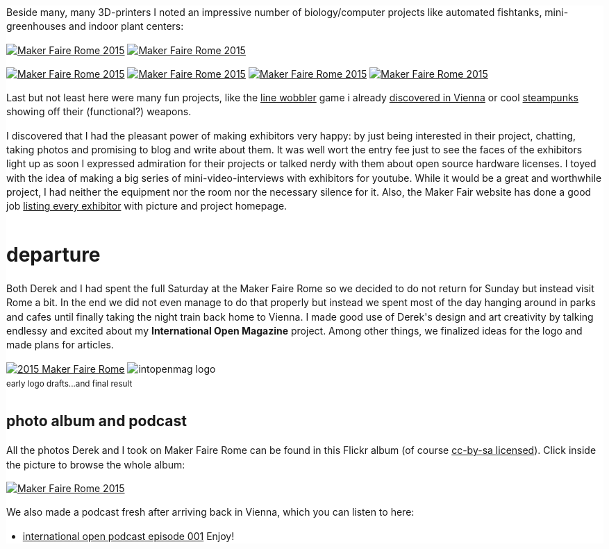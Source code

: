 Beside many, many 3D-printers I noted an impressive number of biology/computer projects like automated fishtanks, mini-greenhouses and indoor plant centers:


<a data-flickr-embed="true" href="https://www.flickr.com/photos/horstjens/21681081603/in/album-72157659989524426/" title="Maker Faire Rome 2015"><img src="https://farm6.staticflickr.com/5831/21681081603_febcdfc0c2_n.jpg" width="320" height="240" alt="Maker Faire Rome 2015"></a><script async src="//embedr.flickr.com/assets/client-code.js" charset="utf-8"></script> <a data-flickr-embed="true"  href="https://www.flickr.com/photos/horstjens/22114103040/in/album-72157659989524426/" title="Maker Faire Rome 2015"><img src="https://farm6.staticflickr.com/5677/22114103040_9b0c60f865_n.jpg" width="320" height="240" alt="Maker Faire Rome 2015"></a><script async src="//embedr.flickr.com/assets/client-code.js" charset="utf-8"></script>

<a data-flickr-embed="true"  href="https://www.flickr.com/photos/horstjens/22289216582/in/album-72157659989524426/" title="Maker Faire Rome 2015"><img src="https://farm1.staticflickr.com/618/22289216582_711b866241_n.jpg" width="240" height="320" alt="Maker Faire Rome 2015"></a><script async src="//embedr.flickr.com/assets/client-code.js" charset="utf-8"></script> <a data-flickr-embed="true"  href="https://www.flickr.com/photos/horstjens/22115283199/in/album-72157659989524426/" title="Maker Faire Rome 2015"><img src="https://farm6.staticflickr.com/5630/22115283199_967ae6f3d4_n.jpg" width="240" height="320" alt="Maker Faire Rome 2015"></a><script async src="//embedr.flickr.com/assets/client-code.js" charset="utf-8"></script>
<a data-flickr-embed="true"  href="https://www.flickr.com/photos/horstjens/22114392678/in/album-72157659989524426/" title="Maker Faire Rome 2015"><img src="https://farm6.staticflickr.com/5827/22114392678_7f266a2b78_n.jpg" width="240" height="320" alt="Maker Faire Rome 2015"></a><script async src="//embedr.flickr.com/assets/client-code.js" charset="utf-8"></script> <a data-flickr-embed="true"  href="https://www.flickr.com/photos/horstjens/21679375584/in/album-72157659989524426/" title="Maker Faire Rome 2015"><img src="https://farm6.staticflickr.com/5707/21679375584_9a95e0664e_n.jpg" width="240" height="320" alt="Maker Faire Rome 2015"></a><script async src="//embedr.flickr.com/assets/client-code.js" charset="utf-8"></script>


Last but not least here were many fun projects, like the [line wobbler](http://aipanic.com/projects/wobbler) game i already [discovered in Vienna](2015-09-07-zamspielen.html) or cool [steampunks](http://www.steampact.com/) showing off their (functional?) weapons.



I discovered that I had the pleasant power of making exhibitors very happy: by just being interested in their project, chatting, taking photos and promising to blog and write about them. It was well wort the entry fee just to see the faces of the exhibitors light up as soon I expressed admiration for their projects or talked nerdy with them about open source hardware licenses. I toyed with the idea of making a big series of mini-video-interviews with exhibitors for youtube. While it would be a great and worthwhile project, I had neither the equipment nor the room nor the necessary silence for it. Also, the Maker Fair website has done a good job [listing every exhibitor](http://www.makerfairerome.eu/en/exhibitors/) with picture and project homepage.


# departure


Both Derek and I had spent the full Saturday at the Maker Faire Rome so we decided to do not return for Sunday but instead visit Rome a bit. In the end we did not even manage to do that properly but instead we spent most of the day hanging around in parks and cafes until finally taking the night train back home to Vienna. I made good use of Derek's design and art creativity by talking endlessy and excited about my **International Open Magazine** project. Among other things, we finalized ideas for the logo and made plans for articles.


<a data-flickr-embed="true"  href="https://www.flickr.com/photos/horstjens/21680982543/in/album-72157659989524426/" title="2015 Maker Faire Rome"><img src="https://farm6.staticflickr.com/5698/21680982543_68b55c7b72_n.jpg" width="320" height="240" alt="2015 Maker Faire Rome"></a><script async src="//embedr.flickr.com/assets/client-code.js" charset="utf-8"></script> 
<img src="http://internationalopenmagazine.org/images/international-open-magazine-logo-small.png" alt="intopenmag logo"><br><small>early logo drafts...and final result</small>

## photo album and podcast



All the photos Derek and I took on Maker Faire Rome can be found in this Flickr album (of course [cc-by-sa licensed](https://creativecommons.org/licenses/by-sa/4.0/)). Click inside the picture to browse the whole album:


<a data-flickr-embed="true"  href="https://www.flickr.com/photos/horstjens/albums/72157659989524426" title="Maker Faire Rome 2015"><img src="https://farm6.staticflickr.com/5663/22302002905_7508f420c3_b.jpg" width="600" height="800" alt="Maker Faire Rome 2015"></a><script async src="//embedr.flickr.com/assets/client-code.js" charset="utf-8"></script>

We also made a podcast fresh after arriving back in Vienna, which you can listen to here:

  * [international open podcast episode 001](2015-10-20-internationalopenpodcast_episode_001.html) Enjoy!
